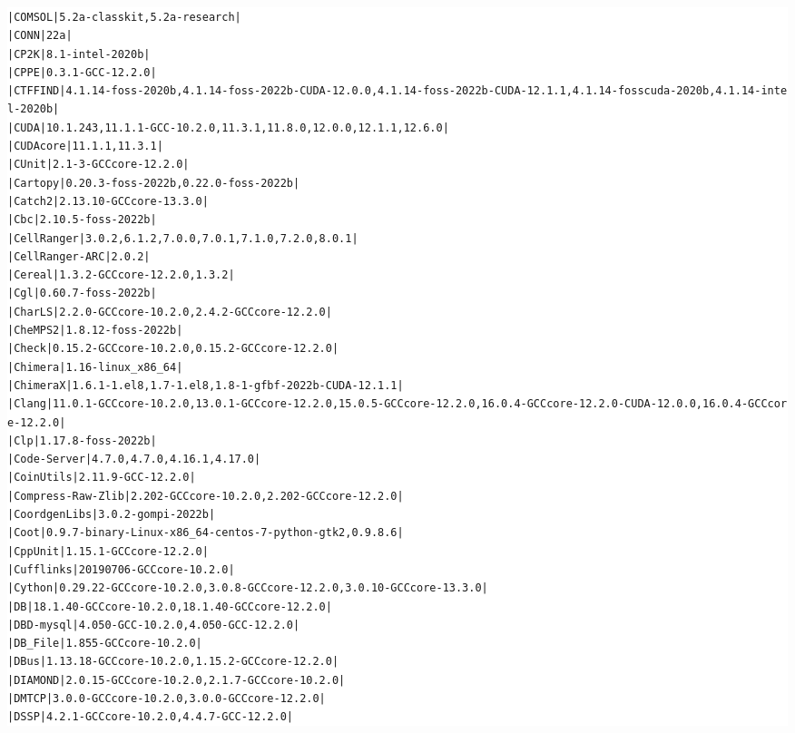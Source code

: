     |COMSOL|5.2a-classkit,5.2a-research|
    |CONN|22a|
    |CP2K|8.1-intel-2020b|
    |CPPE|0.3.1-GCC-12.2.0|
    |CTFFIND|4.1.14-foss-2020b,4.1.14-foss-2022b-CUDA-12.0.0,4.1.14-foss-2022b-CUDA-12.1.1,4.1.14-fosscuda-2020b,4.1.14-intel-2020b|
    |CUDA|10.1.243,11.1.1-GCC-10.2.0,11.3.1,11.8.0,12.0.0,12.1.1,12.6.0|
    |CUDAcore|11.1.1,11.3.1|
    |CUnit|2.1-3-GCCcore-12.2.0|
    |Cartopy|0.20.3-foss-2022b,0.22.0-foss-2022b|
    |Catch2|2.13.10-GCCcore-13.3.0|
    |Cbc|2.10.5-foss-2022b|
    |CellRanger|3.0.2,6.1.2,7.0.0,7.0.1,7.1.0,7.2.0,8.0.1|
    |CellRanger-ARC|2.0.2|
    |Cereal|1.3.2-GCCcore-12.2.0,1.3.2|
    |Cgl|0.60.7-foss-2022b|
    |CharLS|2.2.0-GCCcore-10.2.0,2.4.2-GCCcore-12.2.0|
    |CheMPS2|1.8.12-foss-2022b|
    |Check|0.15.2-GCCcore-10.2.0,0.15.2-GCCcore-12.2.0|
    |Chimera|1.16-linux_x86_64|
    |ChimeraX|1.6.1-1.el8,1.7-1.el8,1.8-1-gfbf-2022b-CUDA-12.1.1|
    |Clang|11.0.1-GCCcore-10.2.0,13.0.1-GCCcore-12.2.0,15.0.5-GCCcore-12.2.0,16.0.4-GCCcore-12.2.0-CUDA-12.0.0,16.0.4-GCCcore-12.2.0|
    |Clp|1.17.8-foss-2022b|
    |Code-Server|4.7.0,4.7.0,4.16.1,4.17.0|
    |CoinUtils|2.11.9-GCC-12.2.0|
    |Compress-Raw-Zlib|2.202-GCCcore-10.2.0,2.202-GCCcore-12.2.0|
    |CoordgenLibs|3.0.2-gompi-2022b|
    |Coot|0.9.7-binary-Linux-x86_64-centos-7-python-gtk2,0.9.8.6|
    |CppUnit|1.15.1-GCCcore-12.2.0|
    |Cufflinks|20190706-GCCcore-10.2.0|
    |Cython|0.29.22-GCCcore-10.2.0,3.0.8-GCCcore-12.2.0,3.0.10-GCCcore-13.3.0|
    |DB|18.1.40-GCCcore-10.2.0,18.1.40-GCCcore-12.2.0|
    |DBD-mysql|4.050-GCC-10.2.0,4.050-GCC-12.2.0|
    |DB_File|1.855-GCCcore-10.2.0|
    |DBus|1.13.18-GCCcore-10.2.0,1.15.2-GCCcore-12.2.0|
    |DIAMOND|2.0.15-GCCcore-10.2.0,2.1.7-GCCcore-10.2.0|
    |DMTCP|3.0.0-GCCcore-10.2.0,3.0.0-GCCcore-12.2.0|
    |DSSP|4.2.1-GCCcore-10.2.0,4.4.7-GCC-12.2.0|